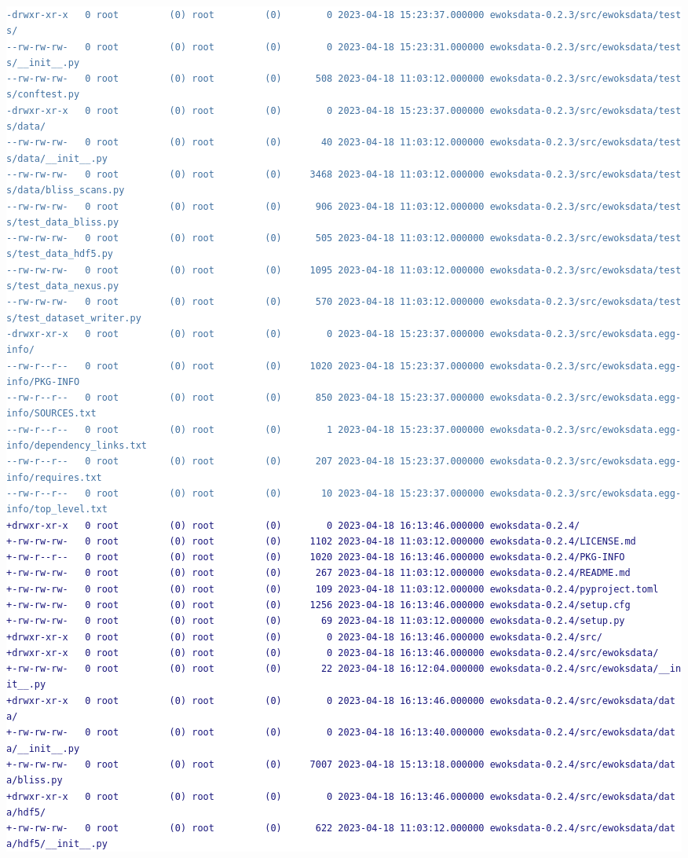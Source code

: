 ```diff
-drwxr-xr-x   0 root         (0) root         (0)        0 2023-04-18 15:23:37.000000 ewoksdata-0.2.3/src/ewoksdata/tests/
--rw-rw-rw-   0 root         (0) root         (0)        0 2023-04-18 15:23:31.000000 ewoksdata-0.2.3/src/ewoksdata/tests/__init__.py
--rw-rw-rw-   0 root         (0) root         (0)      508 2023-04-18 11:03:12.000000 ewoksdata-0.2.3/src/ewoksdata/tests/conftest.py
-drwxr-xr-x   0 root         (0) root         (0)        0 2023-04-18 15:23:37.000000 ewoksdata-0.2.3/src/ewoksdata/tests/data/
--rw-rw-rw-   0 root         (0) root         (0)       40 2023-04-18 11:03:12.000000 ewoksdata-0.2.3/src/ewoksdata/tests/data/__init__.py
--rw-rw-rw-   0 root         (0) root         (0)     3468 2023-04-18 11:03:12.000000 ewoksdata-0.2.3/src/ewoksdata/tests/data/bliss_scans.py
--rw-rw-rw-   0 root         (0) root         (0)      906 2023-04-18 11:03:12.000000 ewoksdata-0.2.3/src/ewoksdata/tests/test_data_bliss.py
--rw-rw-rw-   0 root         (0) root         (0)      505 2023-04-18 11:03:12.000000 ewoksdata-0.2.3/src/ewoksdata/tests/test_data_hdf5.py
--rw-rw-rw-   0 root         (0) root         (0)     1095 2023-04-18 11:03:12.000000 ewoksdata-0.2.3/src/ewoksdata/tests/test_data_nexus.py
--rw-rw-rw-   0 root         (0) root         (0)      570 2023-04-18 11:03:12.000000 ewoksdata-0.2.3/src/ewoksdata/tests/test_dataset_writer.py
-drwxr-xr-x   0 root         (0) root         (0)        0 2023-04-18 15:23:37.000000 ewoksdata-0.2.3/src/ewoksdata.egg-info/
--rw-r--r--   0 root         (0) root         (0)     1020 2023-04-18 15:23:37.000000 ewoksdata-0.2.3/src/ewoksdata.egg-info/PKG-INFO
--rw-r--r--   0 root         (0) root         (0)      850 2023-04-18 15:23:37.000000 ewoksdata-0.2.3/src/ewoksdata.egg-info/SOURCES.txt
--rw-r--r--   0 root         (0) root         (0)        1 2023-04-18 15:23:37.000000 ewoksdata-0.2.3/src/ewoksdata.egg-info/dependency_links.txt
--rw-r--r--   0 root         (0) root         (0)      207 2023-04-18 15:23:37.000000 ewoksdata-0.2.3/src/ewoksdata.egg-info/requires.txt
--rw-r--r--   0 root         (0) root         (0)       10 2023-04-18 15:23:37.000000 ewoksdata-0.2.3/src/ewoksdata.egg-info/top_level.txt
+drwxr-xr-x   0 root         (0) root         (0)        0 2023-04-18 16:13:46.000000 ewoksdata-0.2.4/
+-rw-rw-rw-   0 root         (0) root         (0)     1102 2023-04-18 11:03:12.000000 ewoksdata-0.2.4/LICENSE.md
+-rw-r--r--   0 root         (0) root         (0)     1020 2023-04-18 16:13:46.000000 ewoksdata-0.2.4/PKG-INFO
+-rw-rw-rw-   0 root         (0) root         (0)      267 2023-04-18 11:03:12.000000 ewoksdata-0.2.4/README.md
+-rw-rw-rw-   0 root         (0) root         (0)      109 2023-04-18 11:03:12.000000 ewoksdata-0.2.4/pyproject.toml
+-rw-rw-rw-   0 root         (0) root         (0)     1256 2023-04-18 16:13:46.000000 ewoksdata-0.2.4/setup.cfg
+-rw-rw-rw-   0 root         (0) root         (0)       69 2023-04-18 11:03:12.000000 ewoksdata-0.2.4/setup.py
+drwxr-xr-x   0 root         (0) root         (0)        0 2023-04-18 16:13:46.000000 ewoksdata-0.2.4/src/
+drwxr-xr-x   0 root         (0) root         (0)        0 2023-04-18 16:13:46.000000 ewoksdata-0.2.4/src/ewoksdata/
+-rw-rw-rw-   0 root         (0) root         (0)       22 2023-04-18 16:12:04.000000 ewoksdata-0.2.4/src/ewoksdata/__init__.py
+drwxr-xr-x   0 root         (0) root         (0)        0 2023-04-18 16:13:46.000000 ewoksdata-0.2.4/src/ewoksdata/data/
+-rw-rw-rw-   0 root         (0) root         (0)        0 2023-04-18 16:13:40.000000 ewoksdata-0.2.4/src/ewoksdata/data/__init__.py
+-rw-rw-rw-   0 root         (0) root         (0)     7007 2023-04-18 15:13:18.000000 ewoksdata-0.2.4/src/ewoksdata/data/bliss.py
+drwxr-xr-x   0 root         (0) root         (0)        0 2023-04-18 16:13:46.000000 ewoksdata-0.2.4/src/ewoksdata/data/hdf5/
+-rw-rw-rw-   0 root         (0) root         (0)      622 2023-04-18 11:03:12.000000 ewoksdata-0.2.4/src/ewoksdata/data/hdf5/__init__.py
```